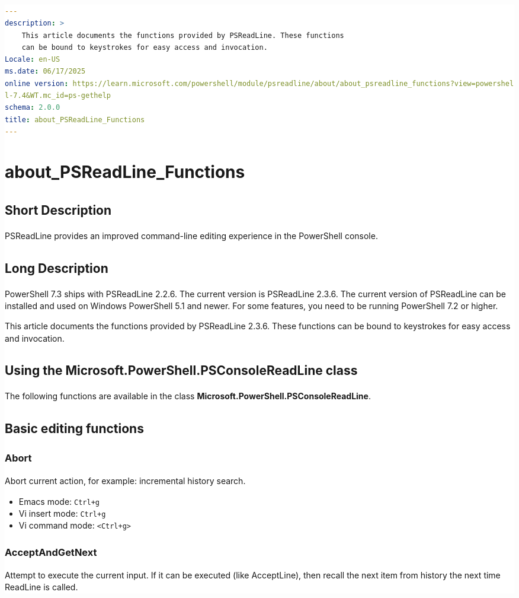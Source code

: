 ```yaml
---
description: >
    This article documents the functions provided by PSReadLine. These functions
    can be bound to keystrokes for easy access and invocation.
Locale: en-US
ms.date: 06/17/2025
online version: https://learn.microsoft.com/powershell/module/psreadline/about/about_psreadline_functions?view=powershell-7.4&WT.mc_id=ps-gethelp
schema: 2.0.0
title: about_PSReadLine_Functions
---
```

# about_PSReadLine_Functions

## Short Description

PSReadLine provides an improved command-line editing experience in the
PowerShell console.

## Long Description

PowerShell 7.3 ships with PSReadLine 2.2.6. The current version is PSReadLine
2.3.6. The current version of PSReadLine can be installed and used on Windows
PowerShell 5.1 and newer. For some features, you need to be running PowerShell
7.2 or higher.

This article documents the functions provided by PSReadLine 2.3.6. These
functions can be bound to keystrokes for easy access and invocation.

## Using the Microsoft.PowerShell.PSConsoleReadLine class

The following functions are available in the class
**Microsoft.PowerShell.PSConsoleReadLine**.

## Basic editing functions

### Abort

Abort current action, for example: incremental history search.

- Emacs mode: `Ctrl+g`
- Vi insert mode: `Ctrl+g`
- Vi command mode: `<Ctrl+g>`

### AcceptAndGetNext

Attempt to execute the current input. If it can be executed (like AcceptLine),
then recall the next item from history the next time ReadLine is called.
